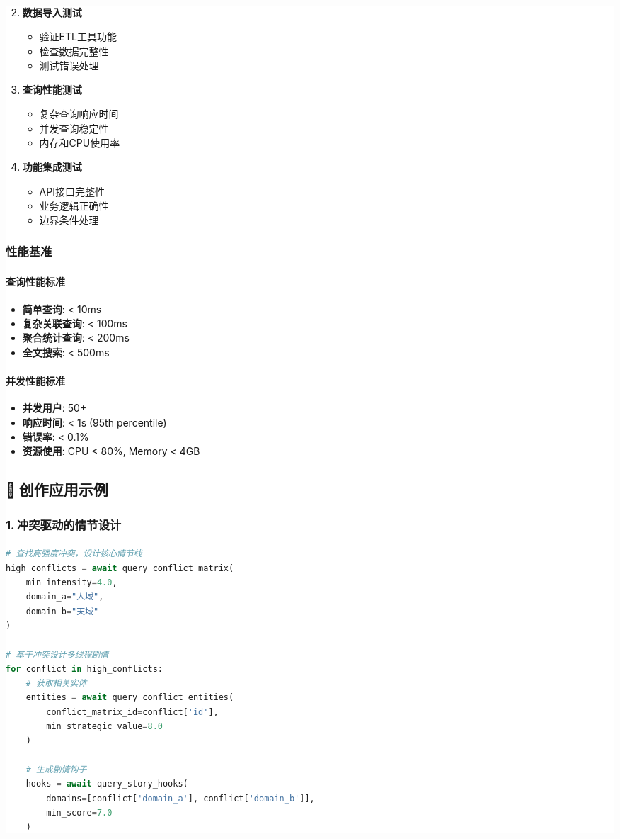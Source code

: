 2. **数据导入测试**
   - 验证ETL工具功能
   - 检查数据完整性
   - 测试错误处理

3. **查询性能测试**
   - 复杂查询响应时间
   - 并发查询稳定性
   - 内存和CPU使用率

4. **功能集成测试**
   - API接口完整性
   - 业务逻辑正确性
   - 边界条件处理

### 性能基准

#### 查询性能标准
- **简单查询**: < 10ms
- **复杂关联查询**: < 100ms
- **聚合统计查询**: < 200ms
- **全文搜索**: < 500ms

#### 并发性能标准
- **并发用户**: 50+
- **响应时间**: < 1s (95th percentile)
- **错误率**: < 0.1%
- **资源使用**: CPU < 80%, Memory < 4GB

## 🎨 创作应用示例

### 1. 冲突驱动的情节设计

```python
# 查找高强度冲突，设计核心情节线
high_conflicts = await query_conflict_matrix(
    min_intensity=4.0,
    domain_a="人域",
    domain_b="天域"
)

# 基于冲突设计多线程剧情
for conflict in high_conflicts:
    # 获取相关实体
    entities = await query_conflict_entities(
        conflict_matrix_id=conflict['id'],
        min_strategic_value=8.0
    )

    # 生成剧情钩子
    hooks = await query_story_hooks(
        domains=[conflict['domain_a'], conflict['domain_b']],
        min_score=7.0
    )
```
